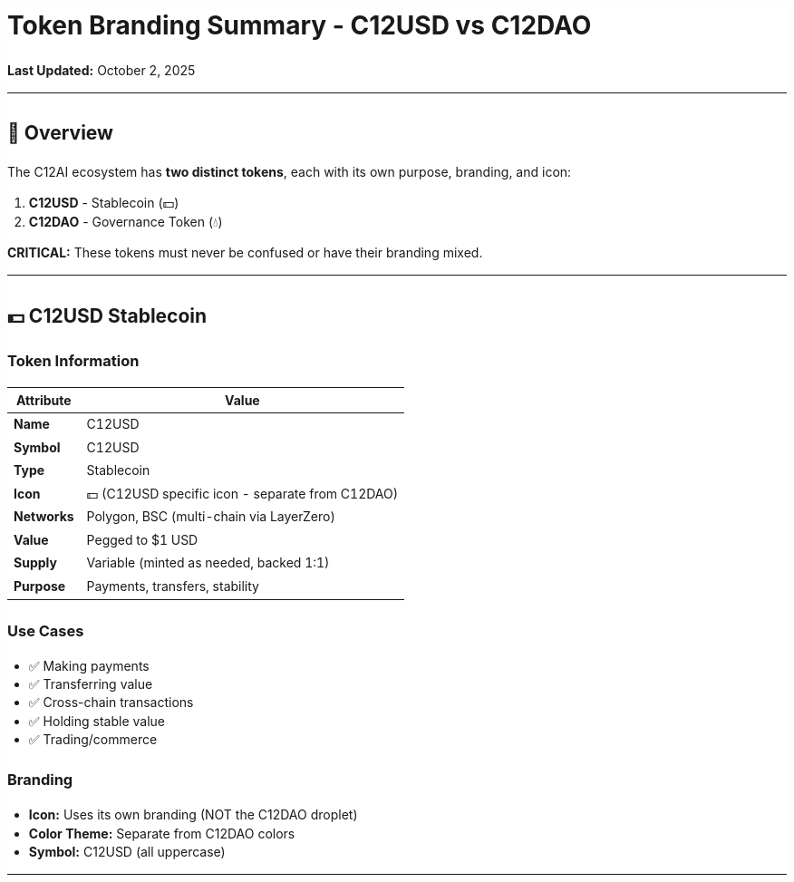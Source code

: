 # Token Branding Summary - C12USD vs C12DAO

**Last Updated:** October 2, 2025

---

## 🎯 Overview

The C12AI ecosystem has **two distinct tokens**, each with its own purpose, branding, and icon:

1. **C12USD** - Stablecoin (💵)
2. **C12DAO** - Governance Token (💧)

**CRITICAL:** These tokens must never be confused or have their branding mixed.

---

## 💵 C12USD Stablecoin

### Token Information

| Attribute | Value |
|-----------|-------|
| **Name** | C12USD |
| **Symbol** | C12USD |
| **Type** | Stablecoin |
| **Icon** | 💵 (C12USD specific icon - separate from C12DAO) |
| **Networks** | Polygon, BSC (multi-chain via LayerZero) |
| **Value** | Pegged to $1 USD |
| **Supply** | Variable (minted as needed, backed 1:1) |
| **Purpose** | Payments, transfers, stability |

### Use Cases

- ✅ Making payments
- ✅ Transferring value
- ✅ Cross-chain transactions
- ✅ Holding stable value
- ✅ Trading/commerce

### Branding

- **Icon:** Uses its own branding (NOT the C12DAO droplet)
- **Color Theme:** Separate from C12DAO colors
- **Symbol:** C12USD (all uppercase)

---